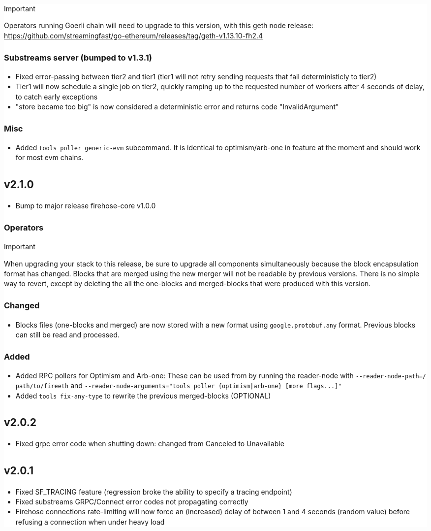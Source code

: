 > [!IMPORTANT]
> Operators running Goerli chain will need to upgrade to this version, with this geth node release: https://github.com/streamingfast/go-ethereum/releases/tag/geth-v1.13.10-fh2.4

### Substreams server (bumped to v1.3.1)

* Fixed error-passing between tier2 and tier1 (tier1 will not retry sending requests that fail deterministicly to tier2)
* Tier1 will now schedule a single job on tier2, quickly ramping up to the requested number of workers after 4 seconds of delay, to catch early exceptions
* "store became too big" is now considered a deterministic error and returns code "InvalidArgument"

### Misc

* Added `tools poller generic-evm` subcommand. It is identical to optimism/arb-one in feature at the moment and should work for most evm chains.

## v2.1.0

* Bump to major release firehose-core v1.0.0

### Operators

> [!IMPORTANT]
> When upgrading your stack to this release, be sure to upgrade all components simultaneously because the block encapsulation format has changed.
> Blocks that are merged using the new merger will not be readable by previous versions.
> There is no simple way to revert, except by deleting the all the one-blocks and merged-blocks that were produced with this version.

### Changed

* Blocks files (one-blocks and merged) are now stored with a new format using `google.protobuf.any` format. Previous blocks can still be read and processed.

### Added

* Added RPC pollers for Optimism and Arb-one: These can be used from by running the reader-node with `--reader-node-path=/path/to/fireeth` and `--reader-node-arguments="tools poller {optimism|arb-one} [more flags...]"`
* Added `tools fix-any-type` to rewrite the previous merged-blocks (OPTIONAL)

## v2.0.2

* Fixed grpc error code when shutting down: changed from Canceled to Unavailable

## v2.0.1

* Fixed SF_TRACING feature (regression broke the ability to specify a tracing endpoint)
* Fixed substreams GRPC/Connect error codes not propagating correctly
* Firehose connections rate-limiting will now force an (increased) delay of between 1 and 4 seconds (random value)  before refusing a connection when under heavy load
